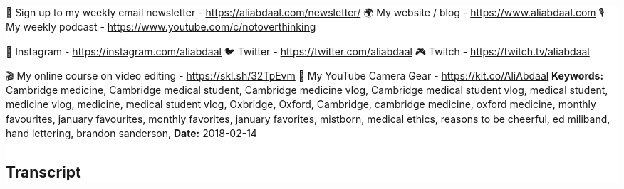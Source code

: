 💌 Sign up to my weekly email newsletter - https://aliabdaal.com/newsletter/
🌍 My website / blog - https://www.aliabdaal.com 
🎙My weekly podcast - https://www.youtube.com/c/notoverthinking 

📸 Instagram - https://instagram.com/aliabdaal
🐦 Twitter - https://twitter.com/aliabdaal
🎮 Twitch - https://twitch.tv/aliabdaal 

🎬 My online course on video editing - https://skl.sh/32TpEvm
🎥 My YouTube Camera Gear - https://kit.co/AliAbdaal
**Keywords:** Cambridge medicine, Cambridge medical student, Cambridge medicine vlog, Cambridge medical student vlog, medical student, medicine vlog, medicine, medical student vlog, Oxbridge, Oxford, Cambridge, cambridge medicine, oxford medicine, monthly favourites, january favourites, monthly favorites, january favorites, mistborn, medical ethics, reasons to be cheerful, ed miliband, hand lettering, brandon sanderson, 
**Date:** 2018-02-14

## Transcript